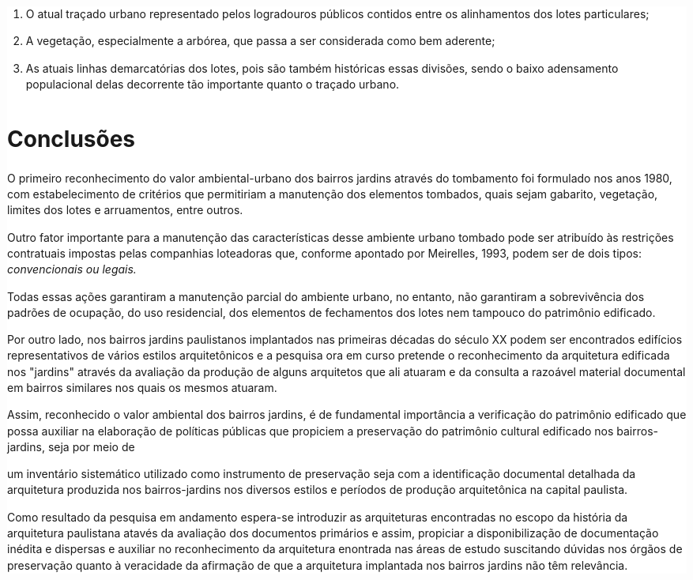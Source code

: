 1.  O atual traçado urbano representado pelos logradouros públicos
    contidos entre os alinhamentos dos lotes particulares;

2.  A vegetação, especialmente a arbórea, que passa a ser considerada
    como bem aderente;

3.  As atuais linhas demarcatórias dos lotes, pois são também históricas
    essas divisões, sendo o baixo adensamento populacional delas
    decorrente tão importante quanto o traçado urbano.

# Conclusões

O primeiro reconhecimento do valor ambiental-urbano dos bairros jardins
através do tombamento foi formulado nos anos 1980, com estabelecimento
de critérios que permitiriam a manutenção dos elementos tombados, quais
sejam gabarito, vegetação, limites dos lotes e arruamentos, entre
outros.

Outro fator importante para a manutenção das características desse
ambiente urbano tombado pode ser atribuído às restrições contratuais
impostas pelas companhias loteadoras que, conforme apontado por
Meirelles, 1993, podem ser de dois tipos: *convencionais ou legais.*

Todas essas ações garantiram a manutenção parcial do ambiente urbano, no
entanto, não garantiram a sobrevivência dos padrões de ocupação, do uso
residencial, dos elementos de fechamentos dos lotes nem tampouco do
patrimônio edificado.

Por outro lado, nos bairros jardins paulistanos implantados nas
primeiras décadas do século XX podem ser encontrados edifícios
representativos de vários estilos arquitetônicos e a pesquisa ora em
curso pretende o reconhecimento da arquitetura edificada nos "jardins"
através da avaliação da produção de alguns arquitetos que ali atuaram e
da consulta a razoável material documental em bairros similares nos
quais os mesmos atuaram.

Assim, reconhecido o valor ambiental dos bairros jardins, é de
fundamental importância a verificação do patrimônio edificado que possa
auxiliar na elaboração de políticas públicas que propiciem a preservação
do patrimônio cultural edificado nos bairros-jardins, seja por meio de

um inventário sistemático utilizado como instrumento de preservação seja
com a identificação documental detalhada da arquitetura produzida nos
bairros-jardins nos diversos estilos e períodos de produção
arquitetônica na capital paulista.

Como resultado da pesquisa em andamento espera-se introduzir as
arquiteturas encontradas no escopo da história da arquitetura paulistana
atavés da avaliação dos documentos primários e assim, propiciar a
disponibilização de documentação inédita e dispersas e auxiliar no
reconhecimento da arquitetura enontrada nas áreas de estudo suscitando
dúvidas nos órgãos de preservação quanto à veracidade da afirmação de
que a arquitetura implantada nos bairros jardins não têm relevância.
